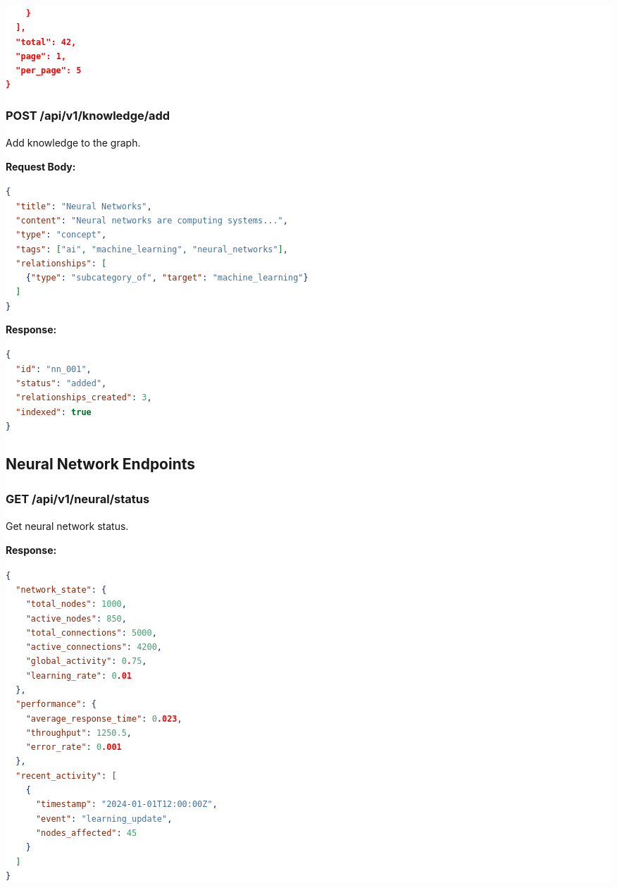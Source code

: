 ```json
    }
  ],
  "total": 42,
  "page": 1,
  "per_page": 5
}
```

### POST /api/v1/knowledge/add
Add knowledge to the graph.

**Request Body:**
```json
{
  "title": "Neural Networks",
  "content": "Neural networks are computing systems...",
  "type": "concept",
  "tags": ["ai", "machine_learning", "neural_networks"],
  "relationships": [
    {"type": "subcategory_of", "target": "machine_learning"}
  ]
}
```

**Response:**
```json
{
  "id": "nn_001",
  "status": "added",
  "relationships_created": 3,
  "indexed": true
}
```

## Neural Network Endpoints

### GET /api/v1/neural/status
Get neural network status.

**Response:**
```json
{
  "network_state": {
    "total_nodes": 1000,
    "active_nodes": 850,
    "total_connections": 5000,
    "active_connections": 4200,
    "global_activity": 0.75,
    "learning_rate": 0.01
  },
  "performance": {
    "average_response_time": 0.023,
    "throughput": 1250.5,
    "error_rate": 0.001
  },
  "recent_activity": [
    {
      "timestamp": "2024-01-01T12:00:00Z",
      "event": "learning_update",
      "nodes_affected": 45
    }
  ]
}
```
